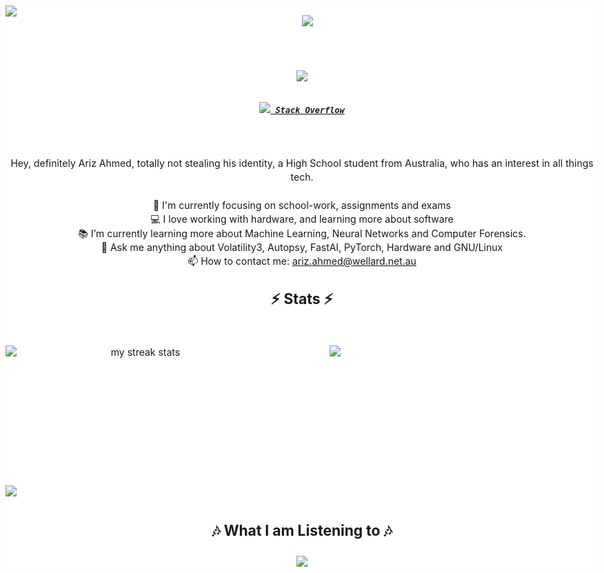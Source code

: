 <img align="left" src="https://visitor-badge.laobi.icu/badge?page_id=clutchkick2207.clutchkick2207">

<h1 align="center">
  <img src="Images/banner.png">
</h1>
<h1 align="center">
  <img src="https://readme-typing-svg.herokuapp.com?lines=Nice+to+meet+you!;Enjoy+my+work...&center=true&size=30">
</h1>

<h5 align="center">
  <code><a href="https://stackoverflow.com/users/19173222/ariz-ahmed" title="Stack Overflow Profile"><img width="22" src="Images/stackoverflow.svg"> Stack Overflow</a></code>
</h5>
<br>
<p align="center">
  Hey, definitely Ariz Ahmed, totally not stealing his identity, a High School student from Australia, who has an interest in all things tech.
  <br>
  <br>
  🔬 I'm currently focusing on school-work, assignments and exams
  <br>
  💻 I love working with hardware, and learning more about software
  <br>
  📚 I’m currently learning more about Machine Learning, Neural Networks and Computer Forensics.
  <br>
  💬 Ask me anything about Volatility3, Autopsy, FastAI, PyTorch, Hardware and GNU/Linux
  <br>
  📫 How to contact me: <a href="mailto: ariz.ahmed@wellard.net.au">ariz.ahmed@wellard.net.au</a>
</p>



<h2 align="center">⚡ Stats ⚡</h2>
<br>
<p align=center>
  <div align=center>
    <a href="https://github.com/clutchkick2207/github-readme-streak-stats" title="Go to Source">
      <img align="left" width=390 src="https://github-readme-streak-stats.herokuapp.com/?user=clutchkick2207&theme=react&border=61dafb&hide_border=true" alt="my streak stats" />
    </a>
    <a href="https://github.com/clutchkick2207/github-readme-stats" title="Go to Source">
      <img align="right" width=390 src="https://github-readme-stats.vercel.app/api?username=clutchkick2207&show_icons=true&theme=react&border_color=61dafb&hide_border=true&count_private=true" />
    </a>
  </div>
  <br><br><br><br><br><br><br><br><br>
  <br>
  <img src="https://activity-graph.herokuapp.com/graph?username=clutchkick2207&theme=react-dark&bg_color=20232a&hide_border=true" width="100%"/>
</p>

<h2 align="center">🎶 What I am Listening to 🎶</h2>
<p align=center>
  <div align=center>
      <img align="center" src="https://spotify-github-profile.vercel.app/api/view?uid=iiymg17v7sk32ic0fdbtq0xzc&cover_image=true&theme=novatorem&bar_color=5ed7f7&bar_color_cover=false"/>
    </a>
  </div>
